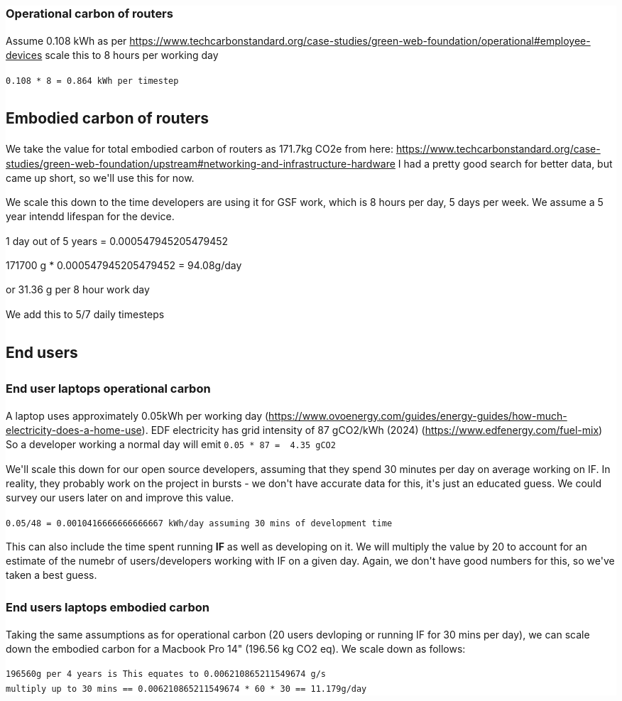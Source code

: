 ### Operational carbon of routers

Assume 0.108 kWh as per https://www.techcarbonstandard.org/case-studies/green-web-foundation/operational#employee-devices
scale this to 8 hours per working day

`0.108 * 8 = 0.864 kWh per timestep`


## Embodied carbon of routers

We take the value for total embodied carbon of routers as 171.7kg CO2e from here: https://www.techcarbonstandard.org/case-studies/green-web-foundation/upstream#networking-and-infrastructure-hardware
I had a pretty good search for better data, but came up short, so we'll use this for now.

We scale this down to the time developers are using it for GSF work, which is 8 hours per day, 5 days per week. We assume a 5 year intendd lifespan for the device.

1 day out of 5 years = 0.000547945205479452

171700 g * 0.000547945205479452 = 94.08g/day

or 31.36 g per 8 hour work day

We add this to 5/7 daily timesteps


## End users

### End user laptops operational carbon

A laptop uses approximately 0.05kWh per working day (https://www.ovoenergy.com/guides/energy-guides/how-much-electricity-does-a-home-use).
EDF electricity has grid intensity of 87 gCO2/kWh (2024) (https://www.edfenergy.com/fuel-mix)
So a developer working a normal day will emit `0.05 * 87 =  4.35 gCO2`

We'll scale this down for our open source developers, assuming that they spend 30 minutes per day on average working on IF. In reality, they probably work on the project in bursts - we don't have accurate data for this, it's just an educated guess. We could survey our users later on and improve this value.

`0.05/48 = 0.0010416666666666667 kWh/day assuming 30 mins of development time`

This can also include the time spent running **IF** as well as developing on it. We will multiply the value by 20 to account for an estimate of the numebr of users/developers working with IF on a  given day. Again, we don't have good numbers for this, so we've taken a best guess.


### End users laptops embodied carbon

Taking the same assumptions as for operational carbon (20 users devloping or running IF for 30 mins per day), we can scale down the embodied carbon for a Macbook Pro 14" (196.56 kg CO2 eq).
We scale down as follows:

```
196560g per 4 years is This equates to 0.006210865211549674 g/s
multiply up to 30 mins == 0.006210865211549674 * 60 * 30 == 11.179g/day
```
